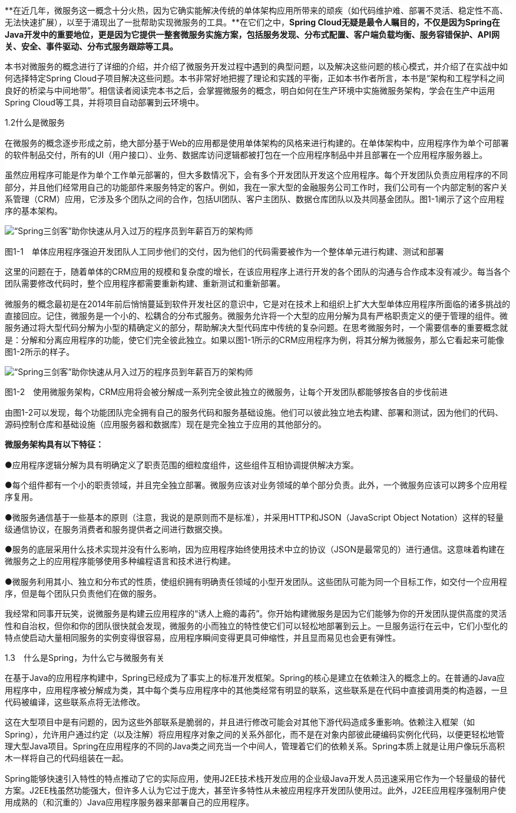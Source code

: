 **在近几年，微服务这一概念十分火热，因为它确实能解决传统的单体架构应用所带来的顽疾（如代码维护难、部署不灵活、稳定性不高、无法快速扩展），以至于涌现出了一批帮助实现微服务的工具。**在它们之中，**Spring Cloud无疑是最令人瞩目的，不仅是因为Spring在Java开发中的重要地位，更是因为它提供一整套微服务实施方案，包括服务发现、分布式配置、客户端负载均衡、服务容错保护、API网关、安全、事件驱动、分布式服务跟踪等工具。**

本书对微服务的概念进行了详细的介绍，并介绍了微服务开发过程中遇到的典型问题，以及解决这些问题的核心模式，并介绍了在实战中如何选择特定Spring Cloud子项目解决这些问题。本书非常好地把握了理论和实践的平衡，正如本书作者所言，本书是“架构和工程学科之间良好的桥梁与中间地带”。相信读者阅读完本书之后，会掌握微服务的概念，明白如何在生产环境中实施微服务架构，学会在生产中运用Spring Cloud等工具，并将项目自动部署到云环境中。

1.2什么是微服务

在微服务的概念逐步形成之前，绝大部分基于Web的应用都是使用单体架构的风格来进行构建的。在单体架构中，应用程序作为单个可部署的软件制品交付，所有的UI（用户接口）、业务、数据库访问逻辑都被打包在一个应用程序制品中并且部署在一个应用程序服务器上。

虽然应用程序可能是作为单个工作单元部署的，但大多数情况下，会有多个开发团队开发这个应用程序。每个开发团队负责应用程序的不同部分，并且他们经常用自己的功能部件来服务特定的客户。例如，我在一家大型的金融服务公司工作时，我们公司有一个内部定制的客户关系管理（CRM）应用，它涉及多个团队之间的合作，包括UI团队、客户主团队、数据仓库团队以及共同基金团队。图1-1阐示了这个应用程序的基本架构。

![“Spring三剑客”助你快速从月入过万的程序员到年薪百万的架构师][Spring 1]

图1-1　单体应用程序强迫开发团队人工同步他们的交付，因为他们的代码需要被作为一个整体单元进行构建、测试和部署

这里的问题在于，随着单体的CRM应用的规模和复杂度的增长，在该应用程序上进行开发的各个团队的沟通与合作成本没有减少。每当各个团队需要修改代码时，整个应用程序都需要重新构建、重新测试和重新部署。

微服务的概念最初是在2014年前后悄悄蔓延到软件开发社区的意识中，它是对在技术上和组织上扩大大型单体应用程序所面临的诸多挑战的直接回应。记住，微服务是一个小的、松耦合的分布式服务。微服务允许将一个大型的应用分解为具有严格职责定义的便于管理的组件。微服务通过将大型代码分解为小型的精确定义的部分，帮助解决大型代码库中传统的复杂问题。在思考微服务时，一个需要信奉的重要概念就是：分解和分离应用程序的功能，使它们完全彼此独立。如果以图1-1所示的CRM应用程序为例，将其分解为微服务，那么它看起来可能像图1-2所示的样子。

![“Spring三剑客”助你快速从月入过万的程序员到年薪百万的架构师][Spring 2]

图1-2　使用微服务架构，CRM应用将会被分解成一系列完全彼此独立的微服务，让每个开发团队都能够按各自的步伐前进

由图1-2可以发现，每个功能团队完全拥有自己的服务代码和服务基础设施。他们可以彼此独立地去构建、部署和测试，因为他们的代码、源码控制仓库和基础设施（应用服务器和数据库）现在是完全独立于应用的其他部分的。

**微服务架构具有以下特征：**

●应用程序逻辑分解为具有明确定义了职责范围的细粒度组件，这些组件互相协调提供解决方案。

●每个组件都有一个小的职责领域，并且完全独立部署。微服务应该对业务领域的单个部分负责。此外，一个微服务应该可以跨多个应用程序复用。

●微服务通信基于一些基本的原则（注意，我说的是原则而不是标准），并采用HTTP和JSON（JavaScript Object Notation）这样的轻量级通信协议，在服务消费者和服务提供者之间进行数据交换。

●服务的底层采用什么技术实现并没有什么影响，因为应用程序始终使用技术中立的协议（JSON是最常见的）进行通信。这意味着构建在微服务之上的应用程序能够使用多种编程语言和技术进行构建。

●微服务利用其小、独立和分布式的性质，使组织拥有明确责任领域的小型开发团队。这些团队可能为同一个目标工作，如交付一个应用程序，但是每个团队只负责他们在做的服务。

我经常和同事开玩笑，说微服务是构建云应用程序的“诱人上瘾的毒药”。你开始构建微服务是因为它们能够为你的开发团队提供高度的灵活性和自治权，但你和你的团队很快就会发现，微服务的小而独立的特性使它们可以轻松地部署到云上。一旦服务运行在云中，它们小型化的特点使启动大量相同服务的实例变得很容易，应用程序瞬间变得更具可伸缩性，并且显而易见也会更有弹性。

1.3　什么是Spring，为什么它与微服务有关

在基于Java的应用程序构建中，Spring已经成为了事实上的标准开发框架。Spring的核心是建立在依赖注入的概念上的。在普通的Java应用程序中，应用程序被分解成为类，其中每个类与应用程序中的其他类经常有明显的联系，这些联系是在代码中直接调用类的构造器，一旦代码被编译，这些联系点将无法修改。

这在大型项目中是有问题的，因为这些外部联系是脆弱的，并且进行修改可能会对其他下游代码造成多重影响。依赖注入框架（如Spring），允许用户通过约定（以及注解）将应用程序对象之间的关系外部化，而不是在对象内部彼此硬编码实例化代码，以便更轻松地管理大型Java项目。Spring在应用程序的不同的Java类之间充当一个中间人，管理着它们的依赖关系。Spring本质上就是让用户像玩乐高积木一样将自己的代码组装在一起。

Spring能够快速引入特性的特点推动了它的实际应用，使用J2EE技术栈开发应用的企业级Java开发人员迅速采用它作为一个轻量级的替代方案。J2EE栈虽然功能强大，但许多人认为它过于庞大，甚至许多特性从未被应用程序开发团队使用过。此外，J2EE应用程序强制用户使用成熟的（和沉重的）Java应用程序服务器来部署自己的应用程序。


[Spring]: /pro/os/crawler/YJ2Q-AUBQ-RNMR.jpg
[Spring 1]: /pro/os/crawler/IZI2-2YRY-ZYB3.jpg
[Spring 2]: /pro/os/crawler/N3IZ-UZBJ-MJJI.jpg
[Spring 3]: /pro/os/crawler/ENIQ-RAQZ-JNVZ.jpg
[Spring 4]: /pro/os/crawler/U7B3-IAQU-RABV.jpg
[Spring 5]: /pro/os/crawler/FEEE-EFQ7-NUMZ.jpg
[Spring 6]: /pro/os/crawler/EJFV-MMEV-FNYF.jpg
